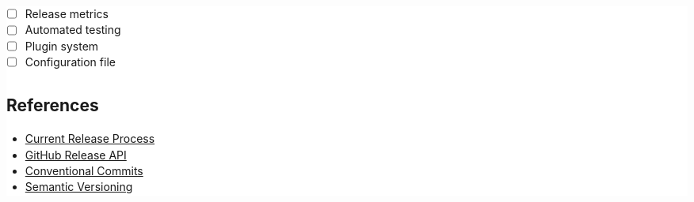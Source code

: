 - [ ] Release metrics
- [ ] Automated testing
- [ ] Plugin system
- [ ] Configuration file

## References

- [Current Release Process](../docs/developer/release-process.md)
- [GitHub Release API](https://docs.github.com/en/rest/releases)
- [Conventional Commits](https://www.conventionalcommits.org/)
- [Semantic Versioning](https://semver.org/)